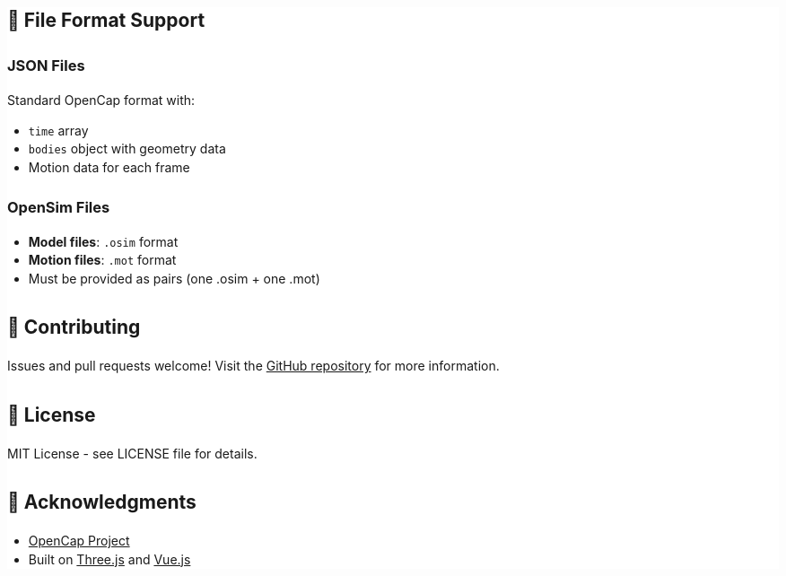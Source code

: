 ## 📄 File Format Support

### JSON Files
Standard OpenCap format with:
- `time` array
- `bodies` object with geometry data
- Motion data for each frame

### OpenSim Files
- **Model files**: `.osim` format
- **Motion files**: `.mot` format
- Must be provided as pairs (one .osim + one .mot)

## 🤝 Contributing

Issues and pull requests welcome! Visit the [GitHub repository](https://github.com/utahmobl/opencap-visualizer-cli) for more information.

## 📜 License

MIT License - see LICENSE file for details.

## 🙏 Acknowledgments

- [OpenCap Project](https://www.opencap.ai/)
- Built on [Three.js](https://threejs.org/) and [Vue.js](https://vuejs.org/) 